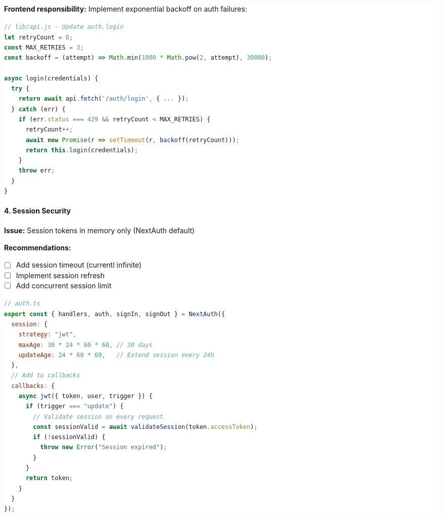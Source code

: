**Frontend responsibility:**
Implement exponential backoff on auth failures:
```jsx
// lib/api.js - Update auth.login
let retryCount = 0;
const MAX_RETRIES = 3;
const backoff = (attempt) => Math.min(1000 * Math.pow(2, attempt), 30000);

async login(credentials) {
  try {
    return await api.fetch('/auth/login', { ... });
  } catch (err) {
    if (err.status === 429 && retryCount < MAX_RETRIES) {
      retryCount++;
      await new Promise(r => setTimeout(r, backoff(retryCount)));
      return this.login(credentials);
    }
    throw err;
  }
}
```

#### 4. Session Security
**Issue:** Session tokens in memory only (NextAuth default)

**Recommendations:**
- [ ] Add session timeout (currentl infinite)
- [ ] Implement session refresh
- [ ] Add concurrent session limit

```jsx
// auth.ts
export const { handlers, auth, signIn, signOut } = NextAuth({
  session: {
    strategy: "jwt",
    maxAge: 30 * 24 * 60 * 60, // 30 days
    updateAge: 24 * 60 * 60,   // Extend session every 24h
  },
  // Add to callbacks
  callbacks: {
    async jwt({ token, user, trigger }) {
      if (trigger === "update") {
        // Validate session on every request
        const sessionValid = await validateSession(token.accessToken);
        if (!sessionValid) {
          throw new Error("Session expired");
        }
      }
      return token;
    }
  }
});
```
